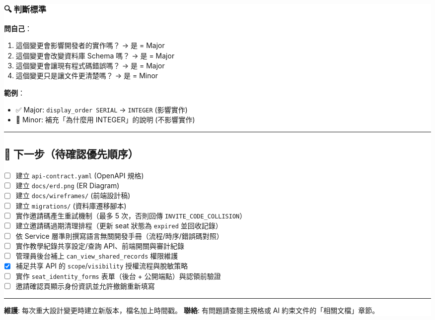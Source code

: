 ### 🔍 判斷標準

**問自己**：
1. 這個變更會影響開發者的實作嗎？ → 是 = Major
2. 這個變更會改變資料庫 Schema 嗎？ → 是 = Major
3. 這個變更會讓現有程式碼錯誤嗎？ → 是 = Major
4. 這個變更只是讓文件更清楚嗎？ → 是 = Minor

**範例**：
- ✅ Major: `display_order SERIAL` → `INTEGER` (影響實作)
- 📝 Minor: 補充「為什麼用 INTEGER」的說明 (不影響實作)

---

## 🚀 下一步（待確認優先順序）

- [ ] 建立 `api-contract.yaml` (OpenAPI 規格)
- [ ] 建立 `docs/erd.png` (ER Diagram)
- [ ] 建立 `docs/wireframes/` (前端設計稿)
- [ ] 建立 `migrations/` (資料庫遷移腳本)
- [ ] 實作邀請碼產生重試機制（最多 5 次，否則回傳 `INVITE_CODE_COLLISION`）
- [ ] 建立邀請碼過期清理排程（更新 seat 狀態為 `expired` 並回收記錄）
- [ ] 依 Service 層準則撰寫語言無關開發手冊（流程/時序/錯誤碼對照）
- [ ] 實作教學紀錄共享設定/查詢 API、前端開關與審計紀錄
- [ ] 管理員後台補上 `can_view_shared_records` 權限維護
- [x] 補足共享 API 的 `scope`/`visibility` 授權流程與脫敏策略
- [ ] 實作 `seat_identity_forms` 表單（後台 + 公開端點）與認領前驗證
- [ ] 邀請確認頁顯示身份資訊並允許撤銷重新填寫

---

**維護**: 每次重大設計變更時建立新版本，檔名加上時間戳。
**聯絡**: 有問題請查閱主規格或 AI 約束文件的「相關文檔」章節。
